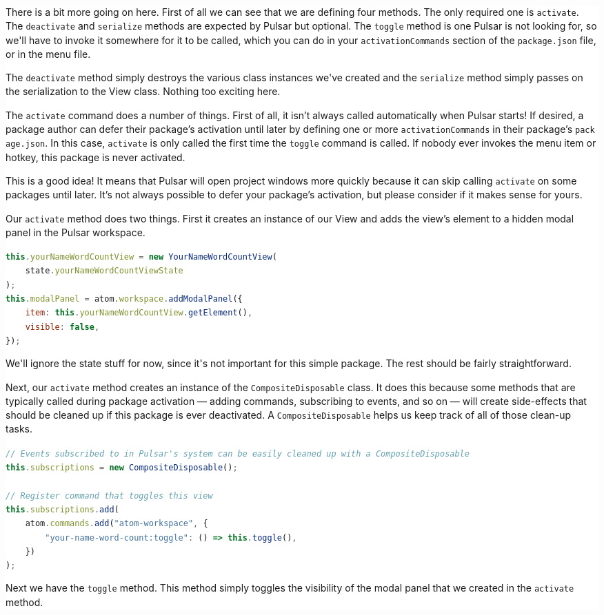 There is a bit more going on here. First of all we can see that we are defining
four methods. The only required one is `activate`. The `deactivate` and `serialize`
methods are expected by Pulsar but optional. The `toggle` method is one Pulsar
is not looking for, so we'll have to invoke it somewhere for it to be called,
which you can do in your `activationCommands` section of the `package.json`
file, or in the menu file.

The `deactivate` method simply destroys the various class instances we've
created and the `serialize` method simply passes on the serialization to the
View class. Nothing too exciting here.

The `activate` command does a number of things. First of all, it isn’t always called automatically when Pulsar starts! If desired, a package author can defer their package’s activation until later by defining one or more `activationCommands` in their package’s `package.json`. In this case, `activate` is only called the first time the `toggle` command is called. If nobody ever invokes the menu item or hotkey, this package is never activated.

This is a good idea! It means that Pulsar will open project windows more quickly because it can skip calling `activate` on some packages until later. It’s not always possible to defer your package’s activation, but please consider if it makes sense for yours.

Our `activate` method does two things. First it creates an instance of our View and adds the view’s element to a hidden modal panel in the Pulsar workspace.

```js
this.yourNameWordCountView = new YourNameWordCountView(
	state.yourNameWordCountViewState
);
this.modalPanel = atom.workspace.addModalPanel({
	item: this.yourNameWordCountView.getElement(),
	visible: false,
});
```

We'll ignore the state stuff for now, since it's not important for this simple
package. The rest should be fairly straightforward.

Next, our `activate` method creates an instance of the `CompositeDisposable` class. It does this because some methods that are typically called during package activation — adding commands, subscribing to events, and so on — will create side-effects that should be cleaned up if this package is ever deactivated. A `CompositeDisposable` helps us keep track of all of those clean-up tasks.

```js
// Events subscribed to in Pulsar's system can be easily cleaned up with a CompositeDisposable
this.subscriptions = new CompositeDisposable();

// Register command that toggles this view
this.subscriptions.add(
	atom.commands.add("atom-workspace", {
		"your-name-word-count:toggle": () => this.toggle(),
	})
);
```

Next we have the `toggle` method. This method simply toggles the visibility of
the modal panel that we created in the `activate` method.
